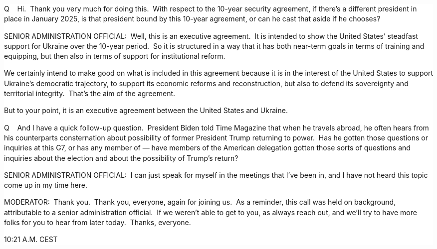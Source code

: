 Q    Hi.  Thank you very much for doing this.  With respect to the
10-year security agreement, if there’s a different president in place in
January 2025, is that president bound by this 10-year agreement, or can
he cast that aside if he chooses?

SENIOR ADMINISTRATION OFFICIAL:  Well, this is an executive agreement. 
It is intended to show the United States’ steadfast support for Ukraine
over the 10-year period.  So it is structured in a way that it has both
near-term goals in terms of training and equipping, but then also in
terms of support for institutional reform. 

We certainly intend to make good on what is included in this agreement
because it is in the interest of the United States to support Ukraine’s
democratic trajectory, to support its economic reforms and
reconstruction, but also to defend its sovereignty and territorial
integrity.  That’s the aim of the agreement. 

But to your point, it is an executive agreement between the United
States and Ukraine. 

Q    And I have a quick follow-up question.  President Biden told Time
Magazine that when he travels abroad, he often hears from his
counterparts consternation about possibility of former President Trump
returning to power.  Has he gotten those questions or inquiries at this
G7, or has any member of — have members of the American delegation
gotten those sorts of questions and inquiries about the election and
about the possibility of Trump’s return?

SENIOR ADMINISTRATION OFFICIAL:  I can just speak for myself in the
meetings that I’ve been in, and I have not heard this topic come up in
my time here.

MODERATOR:  Thank you.  Thank you, everyone, again for joining us.  As a
reminder, this call was held on background, attributable to a senior
administration official.  If we weren’t able to get to you, as always
reach out, and we’ll try to have more folks for you to hear from later
today.  Thanks, everyone.

10:21 A.M. CEST 
